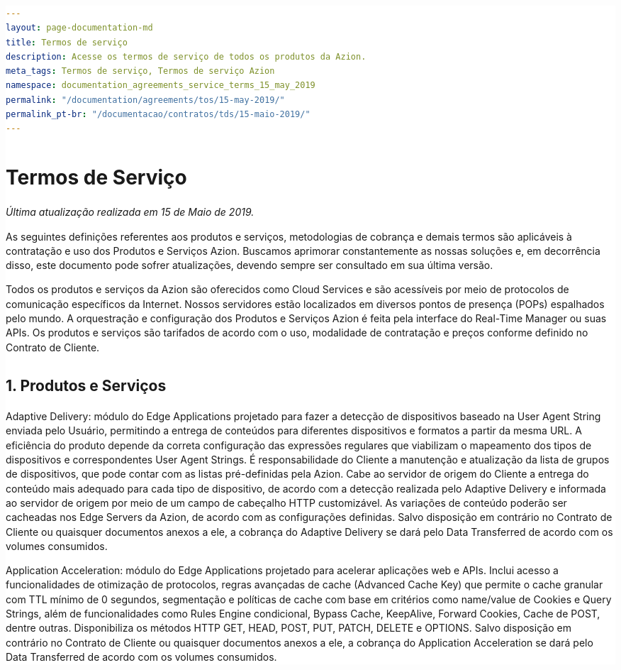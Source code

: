 ```yaml
---
layout: page-documentation-md
title: Termos de serviço
description: Acesse os termos de serviço de todos os produtos da Azion.
meta_tags: Termos de serviço, Termos de serviço Azion
namespace: documentation_agreements_service_terms_15_may_2019
permalink: "/documentation/agreements/tos/15-may-2019/"
permalink_pt-br: "/documentacao/contratos/tds/15-maio-2019/"
---
```

# Termos de **Serviço**

*Última atualização realizada em 15 de Maio de 2019.*

As seguintes definições referentes aos produtos e serviços, metodologias de cobrança e demais termos são aplicáveis à contratação e uso dos Produtos e Serviços Azion. Buscamos aprimorar constantemente as nossas soluções e, em decorrência disso, este documento pode sofrer atualizações, devendo sempre ser consultado em sua última versão.

Todos os produtos e serviços da Azion são oferecidos como Cloud Services e são acessíveis por meio de protocolos de comunicação específicos da Internet. Nossos servidores estão localizados em diversos pontos de presença (POPs) espalhados pelo mundo. A orquestração e configuração dos Produtos e Serviços Azion é feita pela interface do Real-Time Manager ou suas APIs. Os produtos e serviços são tarifados de acordo com o uso, modalidade de contratação e preços conforme definido no Contrato de Cliente.

## 1. Produtos e Serviços

Adaptive Delivery: módulo do Edge Applications projetado para fazer a detecção de dispositivos baseado na User Agent String enviada pelo Usuário, permitindo a entrega de conteúdos para diferentes dispositivos e formatos a partir da mesma URL. A eficiência do produto depende da correta configuração das expressões regulares que viabilizam o mapeamento dos tipos de dispositivos e correspondentes User Agent Strings. É responsabilidade do Cliente a manutenção e atualização da lista de grupos de dispositivos, que pode contar com as listas pré-definidas pela Azion. Cabe ao servidor de origem do Cliente a entrega do conteúdo mais adequado para cada tipo de dispositivo, de acordo com a detecção realizada pelo Adaptive Delivery e informada ao servidor de origem por meio de um campo de cabeçalho HTTP customizável. As variações de conteúdo poderão ser cacheadas nos Edge Servers da Azion, de acordo com as configurações definidas. Salvo disposição em contrário no Contrato de Cliente ou quaisquer documentos anexos a ele, a cobrança do Adaptive Delivery se dará pelo Data Transferred de acordo com os volumes consumidos.

Application Acceleration: módulo do Edge Applications projetado para acelerar aplicações web e APIs. Inclui acesso a funcionalidades de otimização de protocolos, regras avançadas de cache (Advanced Cache Key) que permite o cache granular com TTL mínimo de 0 segundos, segmentação e políticas de cache com base em critérios como name/value de Cookies e Query Strings, além de funcionalidades como Rules Engine condicional, Bypass Cache, KeepAlive, Forward Cookies, Cache de POST, dentre outras. Disponibiliza os métodos HTTP GET, HEAD, POST, PUT, PATCH, DELETE e OPTIONS. Salvo disposição em contrário no Contrato de Cliente ou quaisquer documentos anexos a ele, a cobrança do Application Acceleration se dará pelo Data Transferred de acordo com os volumes consumidos.
